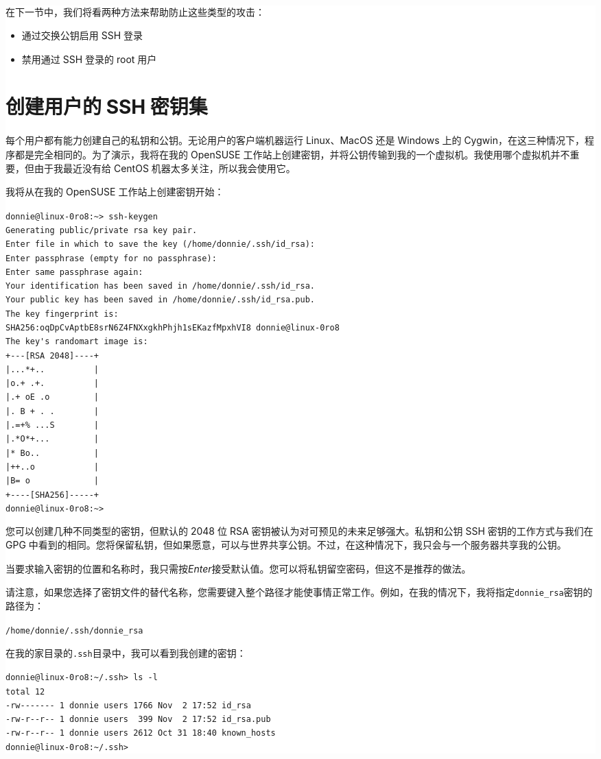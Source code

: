 在下一节中，我们将看两种方法来帮助防止这些类型的攻击：

+   通过交换公钥启用 SSH 登录

+   禁用通过 SSH 登录的 root 用户

# 创建用户的 SSH 密钥集

每个用户都有能力创建自己的私钥和公钥。无论用户的客户端机器运行 Linux、MacOS 还是 Windows 上的 Cygwin，在这三种情况下，程序都是完全相同的。为了演示，我将在我的 OpenSUSE 工作站上创建密钥，并将公钥传输到我的一个虚拟机。我使用哪个虚拟机并不重要，但由于我最近没有给 CentOS 机器太多关注，所以我会使用它。

我将从在我的 OpenSUSE 工作站上创建密钥开始：

```
donnie@linux-0ro8:~> ssh-keygen
Generating public/private rsa key pair.
Enter file in which to save the key (/home/donnie/.ssh/id_rsa):
Enter passphrase (empty for no passphrase):
Enter same passphrase again:
Your identification has been saved in /home/donnie/.ssh/id_rsa.
Your public key has been saved in /home/donnie/.ssh/id_rsa.pub.
The key fingerprint is:
SHA256:oqDpCvAptbE8srN6Z4FNXxgkhPhjh1sEKazfMpxhVI8 donnie@linux-0ro8
The key's randomart image is:
+---[RSA 2048]----+
|...*+..          |
|o.+ .+.          |
|.+ oE .o         |
|. B + . .        |
|.=+% ...S        |
|.*O*+...         |
|* Bo..           |
|++..o            |
|B= o             |
+----[SHA256]-----+
donnie@linux-0ro8:~>
```

您可以创建几种不同类型的密钥，但默认的 2048 位 RSA 密钥被认为对可预见的未来足够强大。私钥和公钥 SSH 密钥的工作方式与我们在 GPG 中看到的相同。您将保留私钥，但如果愿意，可以与世界共享公钥。不过，在这种情况下，我只会与一个服务器共享我的公钥。

当要求输入密钥的位置和名称时，我只需按*Enter*接受默认值。您可以将私钥留空密码，但这不是推荐的做法。

请注意，如果您选择了密钥文件的替代名称，您需要键入整个路径才能使事情正常工作。例如，在我的情况下，我将指定`donnie_rsa`密钥的路径为：

`/home/donnie/.ssh/donnie_rsa`

在我的家目录的`.ssh`目录中，我可以看到我创建的密钥：

```
donnie@linux-0ro8:~/.ssh> ls -l
total 12
-rw------- 1 donnie users 1766 Nov  2 17:52 id_rsa
-rw-r--r-- 1 donnie users  399 Nov  2 17:52 id_rsa.pub
-rw-r--r-- 1 donnie users 2612 Oct 31 18:40 known_hosts
donnie@linux-0ro8:~/.ssh>
```
